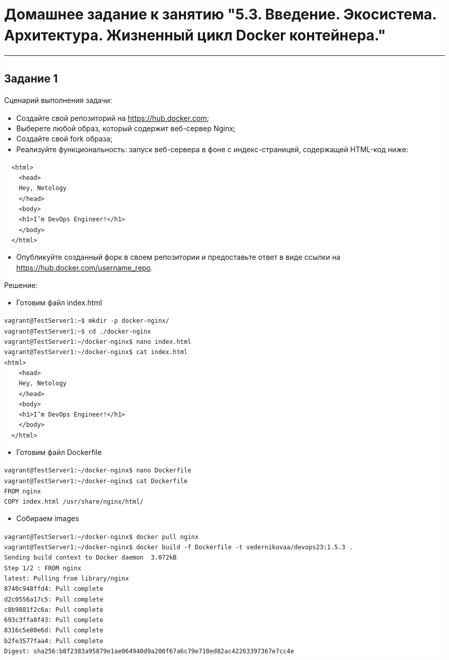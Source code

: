 # Домашнее задание к занятию "5.3. Введение. Экосистема. Архитектура. Жизненный цикл Docker контейнера."

---

## Задание 1

Сценарий выполнения задачи:

* Создайте свой репозиторий на https://hub.docker.com;  
* Выберете любой образ, который содержит веб-сервер Nginx;  
* Создайте свой fork образа;  
* Реализуйте функциональность: запуск веб-сервера в фоне с индекс-страницей, содержащей HTML-код ниже:  
````
  <html>
    <head>
    Hey, Netology
    </head>
    <body>
    <h1>I’m DevOps Engineer!</h1>
    </body>
  </html>
````
* Опубликуйте созданный форк в своем репозитории и предоставьте ответ в виде ссылки на https://hub.docker.com/username_repo.  

Решение:
- Готовим файл index.html  
````
vagrant@TestServer1:~$ mkdir -p docker-nginx/
vagrant@TestServer1:~$ cd ./docker-nginx
vagrant@TestServer1:~/docker-nginx$ nano index.html
vagrant@TestServer1:~/docker-nginx$ cat index.html
<html>
    <head>
    Hey, Netology
    </head>
    <body>
    <h1>I’m DevOps Engineer!</h1>
    </body>
  </html>
````
- Готовим файл Dockerfile  
````
vagrant@TestServer1:~/docker-nginx$ nano Dockerfile 
vagrant@TestServer1:~/docker-nginx$ cat Dockerfile 
FROM nginx
COPY index.html /usr/share/nginx/html/
````
- Собираем images   
````
vagrant@TestServer1:~/docker-nginx$ docker pull nginx
vagrant@TestServer1:~/docker-nginx$ docker build -f Dockerfile -t vedernikovaa/devops23:1.5.3 .
Sending build context to Docker daemon  3.072kB
Step 1/2 : FROM nginx
latest: Pulling from library/nginx
8740c948ffd4: Pull complete 
d2c0556a17c5: Pull complete 
c8b9881f2c6a: Pull complete 
693c3ffa8f43: Pull complete 
8316c5e80e6d: Pull complete 
b2fe3577faa4: Pull complete 
Digest: sha256:b8f2383a95879e1ae064940d9a200f67a6c79e710ed82ac42263397367e7cc4e
````